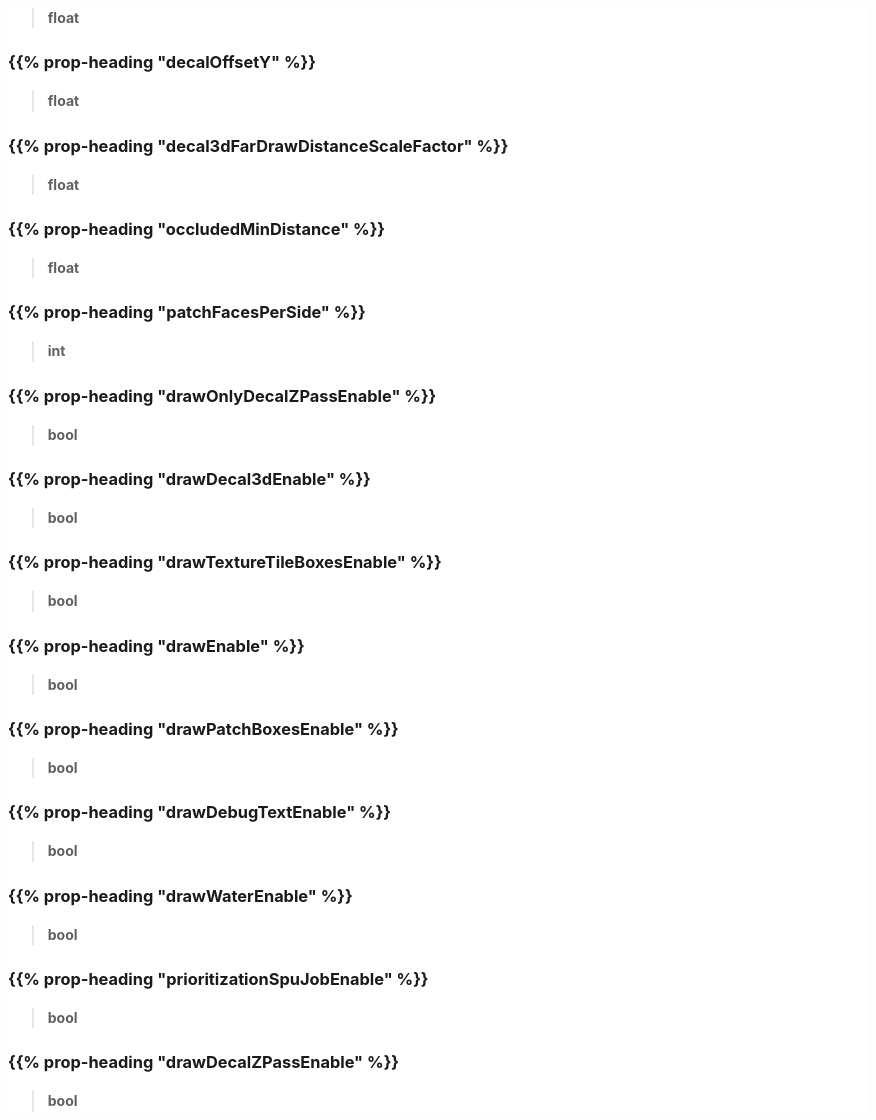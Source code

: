 > **float**

### {{% prop-heading "decalOffsetY" %}}

> **float**

### {{% prop-heading "decal3dFarDrawDistanceScaleFactor" %}}

> **float**

### {{% prop-heading "occludedMinDistance" %}}

> **float**

### {{% prop-heading "patchFacesPerSide" %}}

> **int**

### {{% prop-heading "drawOnlyDecalZPassEnable" %}}

> **bool**

### {{% prop-heading "drawDecal3dEnable" %}}

> **bool**

### {{% prop-heading "drawTextureTileBoxesEnable" %}}

> **bool**

### {{% prop-heading "drawEnable" %}}

> **bool**

### {{% prop-heading "drawPatchBoxesEnable" %}}

> **bool**

### {{% prop-heading "drawDebugTextEnable" %}}

> **bool**

### {{% prop-heading "drawWaterEnable" %}}

> **bool**

### {{% prop-heading "prioritizationSpuJobEnable" %}}

> **bool**

### {{% prop-heading "drawDecalZPassEnable" %}}

> **bool**
